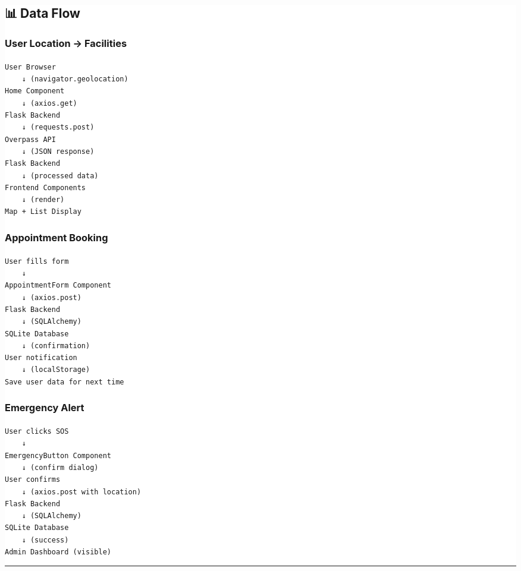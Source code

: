 
## 📊 Data Flow

### User Location → Facilities
```
User Browser
    ↓ (navigator.geolocation)
Home Component
    ↓ (axios.get)
Flask Backend
    ↓ (requests.post)
Overpass API
    ↓ (JSON response)
Flask Backend
    ↓ (processed data)
Frontend Components
    ↓ (render)
Map + List Display
```

### Appointment Booking
```
User fills form
    ↓
AppointmentForm Component
    ↓ (axios.post)
Flask Backend
    ↓ (SQLAlchemy)
SQLite Database
    ↓ (confirmation)
User notification
    ↓ (localStorage)
Save user data for next time
```

### Emergency Alert
```
User clicks SOS
    ↓
EmergencyButton Component
    ↓ (confirm dialog)
User confirms
    ↓ (axios.post with location)
Flask Backend
    ↓ (SQLAlchemy)
SQLite Database
    ↓ (success)
Admin Dashboard (visible)
```

---
